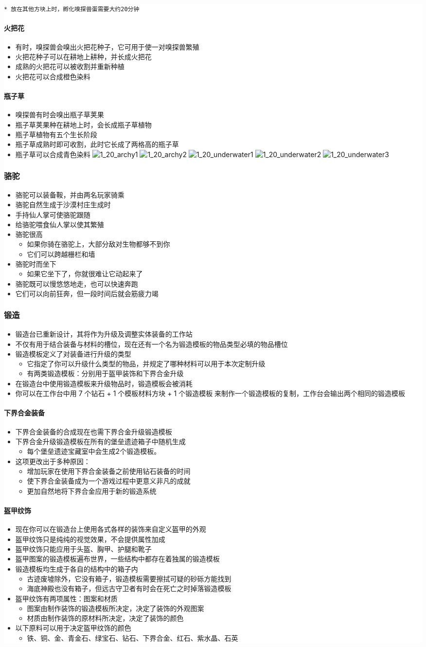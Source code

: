 	* 放在其他方块上时，孵化嗅探兽蛋需要大约20分钟
#### 火把花
* 有时，嗅探兽会嗅出火把花种子，它可用于使一对嗅探兽繁殖
* 火把花种子可以在耕地上耕种，并长成火把花
* 成熟的火把花可以被收割并重新种植
* 火把花可以合成橙色染料
#### 瓶子草
* 嗅探兽有时会嗅出瓶子草荚果
* 瓶子草荚果种在耕地上时，会长成瓶子草植物
* 瓶子草植物有五个生长阶段
* 瓶子草成熟时即可收割，此时它长成了两格高的瓶子草
* 瓶子草可以合成青色染料
![1_20_archy1](1_20_archy1.jpg "沙漠神殿中的考古学")
![1_20_archy2](1_20_archy2.jpg "正在挖掘古迹废墟")
![1_20_underwater1](1_20_underwater1.jpg "畅游海底废墟")
![1_20_underwater2](1_20_underwater2.jpg "畅游海底废墟")
![1_20_underwater3](1_20_underwater3.jpg "找到嗅探兽蛋了！")
### 骆驼
* 骆驼可以装备鞍，并由两名玩家骑乘
* 骆驼自然生成于沙漠村庄生成时
* 手持仙人掌可使骆驼跟随
* 给骆驼喂食仙人掌以使其繁殖
* 骆驼很高
	* 如果你骑在骆驼上，大部分敌对生物都够不到你
	* 它们可以跨越栅栏和墙
* 骆驼时而坐下
	* 如果它坐下了，你就很难让它动起来了
* 骆驼既可以慢悠悠地走，也可以快速奔跑
* 它们可以向前狂奔，但一段时间后就会筋疲力竭
### 锻造
* 锻造台已重新设计，其将作为升级及调整实体装备的工作站
* 不仅有用于结合装备与材料的槽位，现在还有一个名为锻造模板的物品类型必填的物品槽位
* 锻造模板定义了对装备进行升级的类型
	* 它指定了你可以升级什么类型的物品，并规定了哪种材料可以用于本次定制升级
	* 有两类锻造模板：分别用于盔甲装饰和下界合金升级
* 在锻造台中使用锻造模板来升级物品时，锻造模板会被消耗
* 你可以在工作台中用 7 个钻石 + 1 个模板材料方块 + 1 个锻造模板 来制作一个锻造模板的复制，工作台会输出两个相同的锻造模板
#### 下界合金装备
* 下界合金装备的合成现在也需下界合金升级锻造模板
* 下界合金升级锻造模板在所有的堡垒遗迹箱子中随机生成
	* 每个堡垒遗迹宝藏室中会生成2个锻造模板。
* 这项更改出于多种原因：
	* 增加玩家在使用下界合金装备之前使用钻石装备的时间
	* 使下界合金装备成为一个游戏过程中更意义非凡的成就
	* 更加自然地将下界合金应用于新的锻造系统
#### 盔甲纹饰
* 现在你可以在锻造台上使用各式各样的装饰来自定义盔甲的外观
* 盔甲纹饰只是纯纯的视觉效果，不会提供属性加成
* 盔甲纹饰只能应用于头盔、胸甲、护腿和靴子
* 盔甲图案的锻造模板遍布世界，一些结构中都存在着独属的锻造模板
* 锻造模板均生成于各自的结构中的箱子内
	* 古迹废墟除外，它没有箱子，锻造模板需要擦拭可疑的砂砾方能找到
	* 海底神殿也没有箱子，但远古守卫者有时会在死亡之时掉落锻造模板
* 盔甲纹饰有两项属性：图案和材质
	* 图案由制作装饰的锻造模板所决定，决定了装饰的外观图案
	* 材质由制作装饰的原材料所决定，决定了装饰的颜色
* 以下原料可以用于决定盔甲纹饰的颜色
	* 铁、铜、金、青金石、绿宝石、钻石、下界合金、红石、紫水晶、石英
